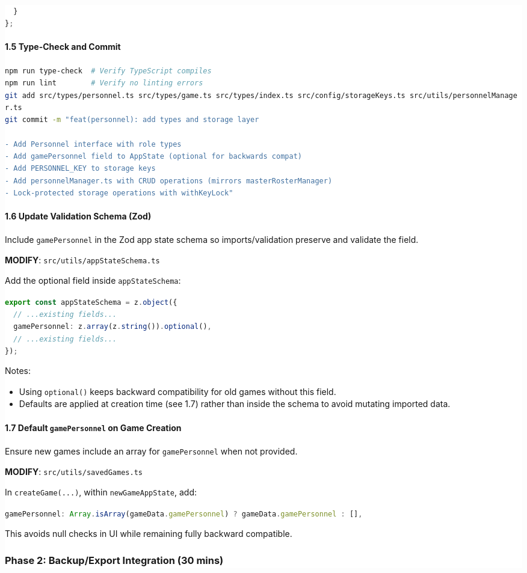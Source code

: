 ```typescript
  }
};
```

#### 1.5 Type-Check and Commit

```bash
npm run type-check  # Verify TypeScript compiles
npm run lint        # Verify no linting errors
git add src/types/personnel.ts src/types/game.ts src/types/index.ts src/config/storageKeys.ts src/utils/personnelManager.ts
git commit -m "feat(personnel): add types and storage layer

- Add Personnel interface with role types
- Add gamePersonnel field to AppState (optional for backwards compat)
- Add PERSONNEL_KEY to storage keys
- Add personnelManager.ts with CRUD operations (mirrors masterRosterManager)
- Lock-protected storage operations with withKeyLock"
```

#### 1.6 Update Validation Schema (Zod)

Include `gamePersonnel` in the Zod app state schema so imports/validation preserve and validate the field.

**MODIFY**: `src/utils/appStateSchema.ts`

Add the optional field inside `appStateSchema`:

```ts
export const appStateSchema = z.object({
  // ...existing fields...
  gamePersonnel: z.array(z.string()).optional(),
  // ...existing fields...
});
```

Notes:
- Using `optional()` keeps backward compatibility for old games without this field.
- Defaults are applied at creation time (see 1.7) rather than inside the schema to avoid mutating imported data.

#### 1.7 Default `gamePersonnel` on Game Creation

Ensure new games include an array for `gamePersonnel` when not provided.

**MODIFY**: `src/utils/savedGames.ts`

In `createGame(...)`, within `newGameAppState`, add:

```ts
gamePersonnel: Array.isArray(gameData.gamePersonnel) ? gameData.gamePersonnel : [],
```

This avoids null checks in UI while remaining fully backward compatible.

### Phase 2: Backup/Export Integration (30 mins)
